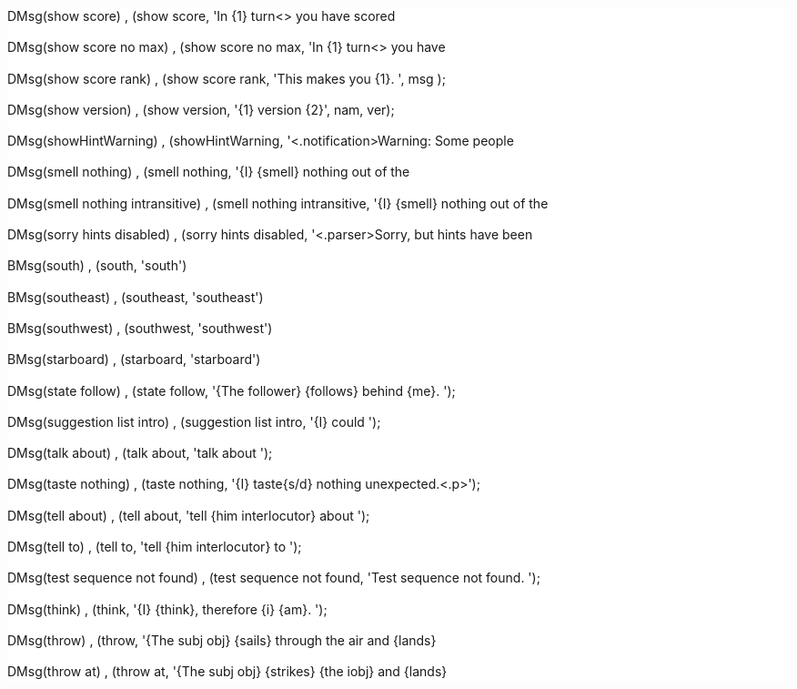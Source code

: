 <span id="show score">DMsg(show score)</span> , (show score, 'In {1}
turn\<\> you have scored

<span id="show score no max">DMsg(show score no max)</span> , (show
score no max, 'In {1} turn\<\> you have

<span id="show score rank">DMsg(show score rank)</span> , (show score
rank, 'This makes you {1}. ', msg );

<span id="show version">DMsg(show version)</span> , (show version, '{1}
version {2}', nam, ver);

<span id="showHintWarning">DMsg(showHintWarning)</span> ,
(showHintWarning, '\<.notification\>Warning: Some people

<span id="smell nothing">DMsg(smell nothing)</span> , (smell nothing,
'{I} {smell} nothing out of the

<span id="smell nothing intransitive">DMsg(smell nothing
intransitive)</span> , (smell nothing intransitive, '{I} {smell} nothing
out of the

<span id="sorry hints disabled">DMsg(sorry hints disabled)</span> ,
(sorry hints disabled, '\<.parser\>Sorry, but hints have been

<span id="south">BMsg(south)</span> , (south, 'south')

<span id="southeast">BMsg(southeast)</span> , (southeast, 'southeast')

<span id="southwest">BMsg(southwest)</span> , (southwest, 'southwest')

<span id="starboard">BMsg(starboard)</span> , (starboard, 'starboard')

<span id="state follow">DMsg(state follow)</span> , (state follow, '{The
follower} {follows} behind {me}. ');

<span id="suggestion list intro">DMsg(suggestion list intro)</span> ,
(suggestion list intro, '{I} could ');

<span id="talk about">DMsg(talk about)</span> , (talk about, 'talk about
');

<span id="taste nothing">DMsg(taste nothing)</span> , (taste nothing,
'{I} taste{s/d} nothing unexpected.\<.p\>');

<span id="tell about">DMsg(tell about)</span> , (tell about, 'tell {him
interlocutor} about ');

<span id="tell to">DMsg(tell to)</span> , (tell to, 'tell {him
interlocutor} to ');

<span id="test sequence not found">DMsg(test sequence not found)</span>
, (test sequence not found, 'Test sequence not found. ');

<span id="think">DMsg(think)</span> , (think, '{I} {think}, therefore
{i} {am}. ');

<span id="throw">DMsg(throw)</span> , (throw, '{The subj obj} {sails}
through the air and {lands}

<span id="throw at">DMsg(throw at)</span> , (throw at, '{The subj obj}
{strikes} {the iobj} and {lands}

